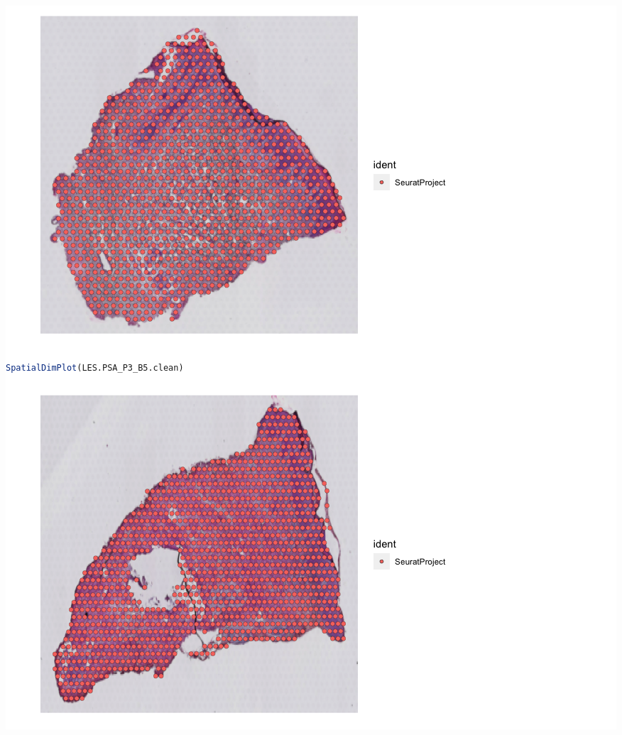![](PS_SAMPLES_PART_1_Final_files/figure-gfm/unnamed-chunk-28-1.png)

``` r
SpatialDimPlot(LES.PSA_P3_B5.clean)
```

![](PS_SAMPLES_PART_1_Final_files/figure-gfm/unnamed-chunk-28-2.png)
